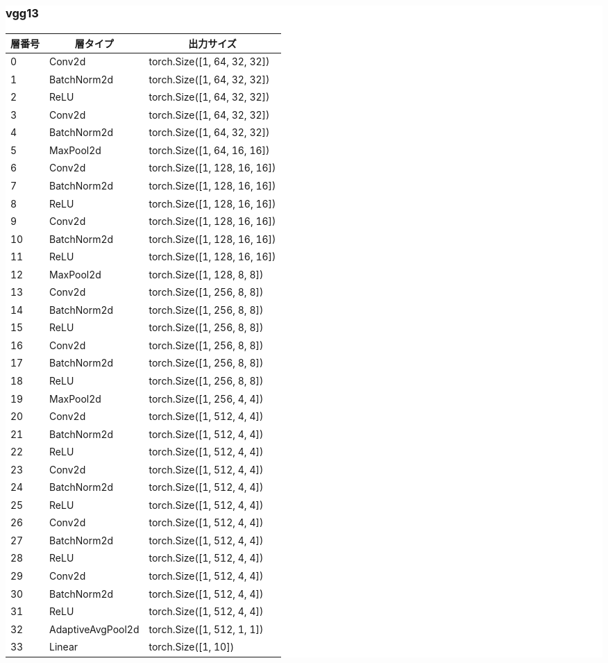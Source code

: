 ### vgg13

| 層番号 | 層タイプ           | 出力サイズ                |
|--------|-------------------|---------------------------|
| 0      | Conv2d            | torch.Size([1, 64, 32, 32]) |
| 1      | BatchNorm2d       | torch.Size([1, 64, 32, 32]) |
| 2      | ReLU              | torch.Size([1, 64, 32, 32]) |
| 3      | Conv2d            | torch.Size([1, 64, 32, 32]) |
| 4      | BatchNorm2d       | torch.Size([1, 64, 32, 32]) |
| 5      | MaxPool2d         | torch.Size([1, 64, 16, 16]) |
| 6      | Conv2d            | torch.Size([1, 128, 16, 16]) |
| 7      | BatchNorm2d       | torch.Size([1, 128, 16, 16]) |
| 8      | ReLU              | torch.Size([1, 128, 16, 16]) |
| 9      | Conv2d            | torch.Size([1, 128, 16, 16]) |
| 10      | BatchNorm2d       | torch.Size([1, 128, 16, 16]) |
| 11      | ReLU              | torch.Size([1, 128, 16, 16]) |
| 12      | MaxPool2d         | torch.Size([1, 128, 8, 8]) |
| 13      | Conv2d            | torch.Size([1, 256, 8, 8]) |
| 14      | BatchNorm2d       | torch.Size([1, 256, 8, 8]) |
| 15      | ReLU              | torch.Size([1, 256, 8, 8]) |
| 16      | Conv2d            | torch.Size([1, 256, 8, 8]) |
| 17      | BatchNorm2d       | torch.Size([1, 256, 8, 8]) |
| 18      | ReLU              | torch.Size([1, 256, 8, 8]) |
| 19      | MaxPool2d         | torch.Size([1, 256, 4, 4]) |
| 20      | Conv2d            | torch.Size([1, 512, 4, 4]) |
| 21      | BatchNorm2d       | torch.Size([1, 512, 4, 4]) |
| 22      | ReLU              | torch.Size([1, 512, 4, 4]) |
| 23      | Conv2d            | torch.Size([1, 512, 4, 4]) |
| 24      | BatchNorm2d       | torch.Size([1, 512, 4, 4]) |
| 25      | ReLU              | torch.Size([1, 512, 4, 4]) |
| 26      | Conv2d            | torch.Size([1, 512, 4, 4]) |
| 27      | BatchNorm2d       | torch.Size([1, 512, 4, 4]) |
| 28      | ReLU              | torch.Size([1, 512, 4, 4]) |
| 29      | Conv2d            | torch.Size([1, 512, 4, 4]) |
| 30      | BatchNorm2d       | torch.Size([1, 512, 4, 4]) |
| 31      | ReLU              | torch.Size([1, 512, 4, 4]) |
| 32      | AdaptiveAvgPool2d | torch.Size([1, 512, 1, 1]) |
| 33      | Linear            | torch.Size([1, 10]) |
